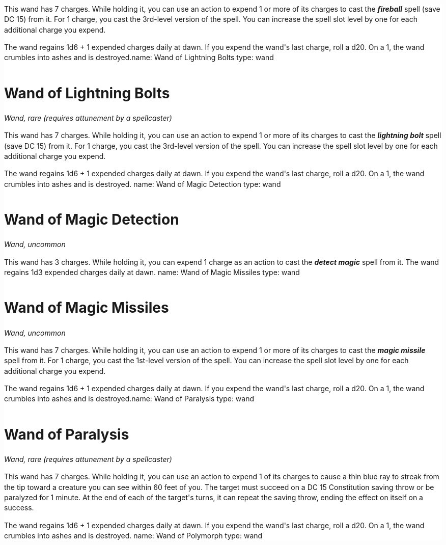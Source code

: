 This wand has 7 charges. While holding it, you can use an action to expend 1 or more of its charges to cast the **_fireball_** spell (save DC 15) from it. For 1 charge, you cast the 3rd-level version of the spell. You can increase the spell slot level by one for each additional charge you expend.

The wand regains 1d6 + 1 expended charges daily at dawn. If you expend the wand's last charge, roll a d20. On a 1, the wand crumbles into ashes and is destroyed.name: Wand of Lightning Bolts
type: wand

# Wand of Lightning Bolts 
_Wand, rare (requires attunement by a spellcaster)_ 

This wand has 7 charges. While holding it, you can use an action to expend 1 or more of its charges to cast the **_lightning bolt_** spell (save DC 15) from it. For 1 charge, you cast the 3rd-level version of the spell. You can increase the spell slot level by one for each additional charge you expend.

The wand regains 1d6 + 1 expended charges daily at dawn. If you expend the wand's last charge, roll a d20. On a 1, the wand crumbles into ashes and is destroyed. name: Wand of Magic Detection
type: wand

# Wand of Magic Detection 
_Wand, uncommon_ 

This wand has 3 charges. While holding it, you can expend 1 charge as an action to cast the **_detect magic_** spell from it. The wand regains 1d3 expended charges daily at dawn. name: Wand of Magic Missiles
type: wand

# Wand of Magic Missiles 
_Wand, uncommon_ 

This wand has 7 charges. While holding it, you can use an action to expend 1 or more of its charges to cast the **_magic missile_** spell from it. For 1 charge, you cast the 1st-level version of the spell. You can increase the spell slot level by one for each additional charge you expend.

The wand regains 1d6 + 1 expended charges daily at dawn. If you expend the wand's last charge, roll a d20. On a 1, the wand crumbles into ashes and is destroyed.name: Wand of Paralysis
type: wand

# Wand of Paralysis 
_Wand, rare (requires attunement by a spellcaster)_ 

This wand has 7 charges. While holding it, you can use an action to expend 1 of its charges to cause a thin blue ray to streak from the tip toward a creature you can see within 60 feet of you. The target must succeed on a DC 15 Constitution saving throw or be paralyzed for 1 minute. At the end of each of the target's turns, it can repeat the saving throw, ending the effect on itself on a success.

The wand regains 1d6 + 1 expended charges daily at dawn. If you expend the wand's last charge, roll a d20. On a 1, the wand crumbles into ashes and is destroyed. name: Wand of Polymorph
type: wand
